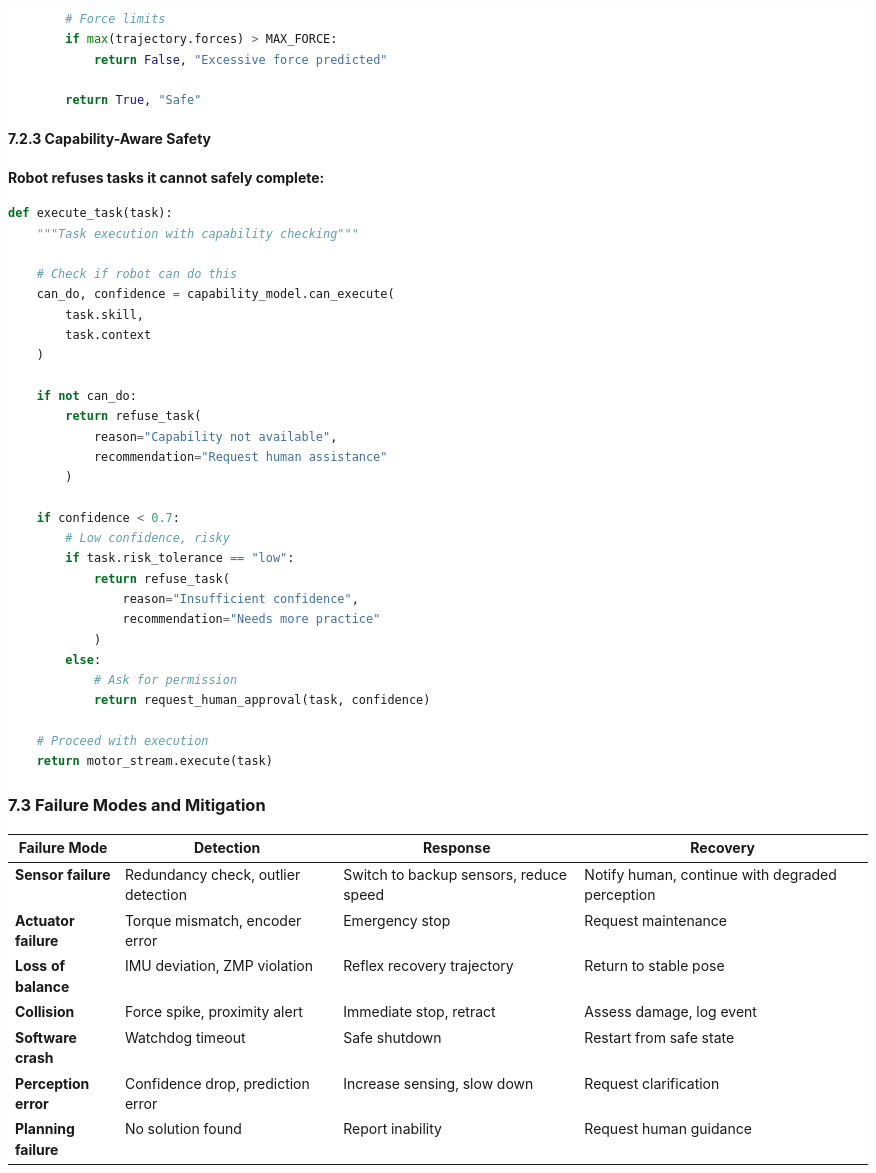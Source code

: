 ```python
        # Force limits
        if max(trajectory.forces) > MAX_FORCE:
            return False, "Excessive force predicted"
        
        return True, "Safe"
```

#### 7.2.3 Capability-Aware Safety

**Robot refuses tasks it cannot safely complete:**

```python
def execute_task(task):
    """Task execution with capability checking"""
    
    # Check if robot can do this
    can_do, confidence = capability_model.can_execute(
        task.skill,
        task.context
    )
    
    if not can_do:
        return refuse_task(
            reason="Capability not available",
            recommendation="Request human assistance"
        )
    
    if confidence < 0.7:
        # Low confidence, risky
        if task.risk_tolerance == "low":
            return refuse_task(
                reason="Insufficient confidence",
                recommendation="Needs more practice"
            )
        else:
            # Ask for permission
            return request_human_approval(task, confidence)
    
    # Proceed with execution
    return motor_stream.execute(task)
```

### 7.3 Failure Modes and Mitigation

| Failure Mode | Detection | Response | Recovery |
|--------------|-----------|----------|----------|
| **Sensor failure** | Redundancy check, outlier detection | Switch to backup sensors, reduce speed | Notify human, continue with degraded perception |
| **Actuator failure** | Torque mismatch, encoder error | Emergency stop | Request maintenance |
| **Loss of balance** | IMU deviation, ZMP violation | Reflex recovery trajectory | Return to stable pose |
| **Collision** | Force spike, proximity alert | Immediate stop, retract | Assess damage, log event |
| **Software crash** | Watchdog timeout | Safe shutdown | Restart from safe state |
| **Perception error** | Confidence drop, prediction error | Increase sensing, slow down | Request clarification |
| **Planning failure** | No solution found | Report inability | Request human guidance |
